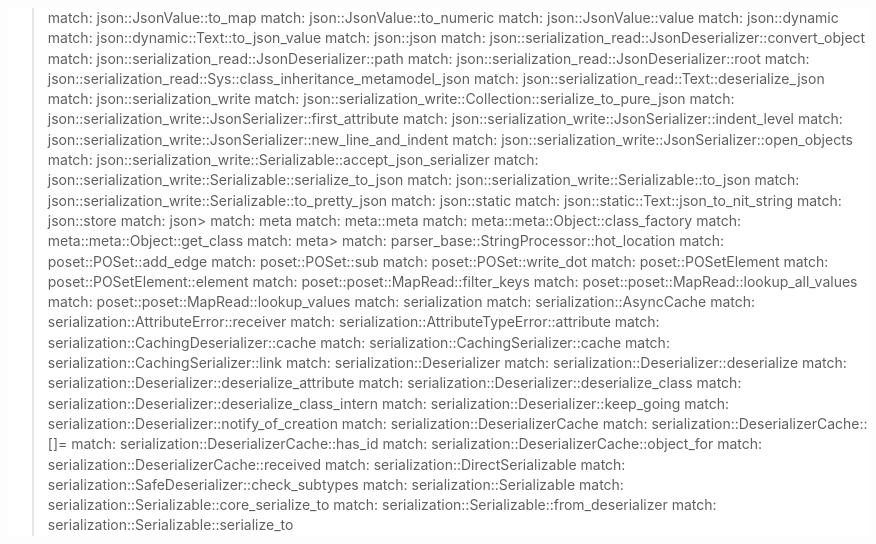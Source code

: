> match: json::JsonValue::to_map
> match: json::JsonValue::to_numeric
> match: json::JsonValue::value
> match: json::dynamic
> match: json::dynamic::Text::to_json_value
> match: json::json
> match: json::serialization_read::JsonDeserializer::convert_object
> match: json::serialization_read::JsonDeserializer::path
> match: json::serialization_read::JsonDeserializer::root
> match: json::serialization_read::Sys::class_inheritance_metamodel_json
> match: json::serialization_read::Text::deserialize_json
> match: json::serialization_write
> match: json::serialization_write::Collection::serialize_to_pure_json
> match: json::serialization_write::JsonSerializer::first_attribute
> match: json::serialization_write::JsonSerializer::indent_level
> match: json::serialization_write::JsonSerializer::new_line_and_indent
> match: json::serialization_write::JsonSerializer::open_objects
> match: json::serialization_write::Serializable::accept_json_serializer
> match: json::serialization_write::Serializable::serialize_to_json
> match: json::serialization_write::Serializable::to_json
> match: json::serialization_write::Serializable::to_pretty_json
> match: json::static
> match: json::static::Text::json_to_nit_string
> match: json::store
> match: json>
> match: meta
> match: meta::meta
> match: meta::meta::Object::class_factory
> match: meta::meta::Object::get_class
> match: meta>
> match: parser_base::StringProcessor::hot_location
> match: poset::POSet::add_edge
> match: poset::POSet::sub
> match: poset::POSet::write_dot
> match: poset::POSetElement
> match: poset::POSetElement::element
> match: poset::poset::MapRead::filter_keys
> match: poset::poset::MapRead::lookup_all_values
> match: poset::poset::MapRead::lookup_values
> match: serialization
> match: serialization::AsyncCache
> match: serialization::AttributeError::receiver
> match: serialization::AttributeTypeError::attribute
> match: serialization::CachingDeserializer::cache
> match: serialization::CachingSerializer::cache
> match: serialization::CachingSerializer::link
> match: serialization::Deserializer
> match: serialization::Deserializer::deserialize
> match: serialization::Deserializer::deserialize_attribute
> match: serialization::Deserializer::deserialize_class
> match: serialization::Deserializer::deserialize_class_intern
> match: serialization::Deserializer::keep_going
> match: serialization::Deserializer::notify_of_creation
> match: serialization::DeserializerCache
> match: serialization::DeserializerCache::[]=
> match: serialization::DeserializerCache::has_id
> match: serialization::DeserializerCache::object_for
> match: serialization::DeserializerCache::received
> match: serialization::DirectSerializable
> match: serialization::SafeDeserializer::check_subtypes
> match: serialization::Serializable
> match: serialization::Serializable::core_serialize_to
> match: serialization::Serializable::from_deserializer
> match: serialization::Serializable::serialize_to